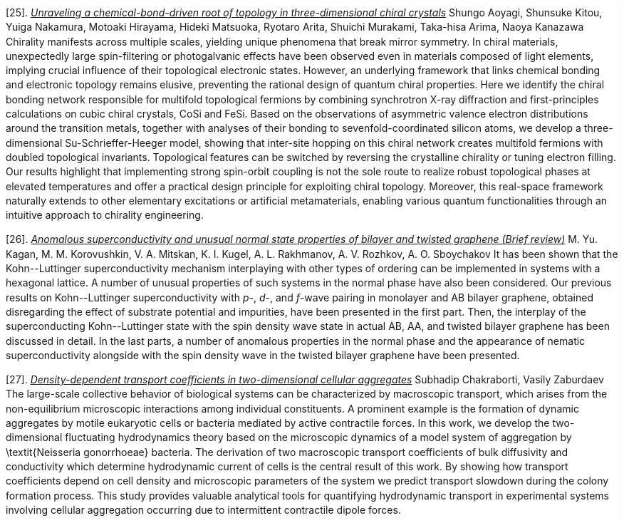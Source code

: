 [25]. [*Unraveling a chemical-bond-driven root of topology in three-dimensional chiral crystals*](https://arxiv.org/abs/2507.19900 "Unraveling a chemical-bond-driven root of topology in three-dimensional chiral crystals")
Shungo Aoyagi, Shunsuke Kitou, Yuiga Nakamura, Motoaki Hirayama, Hideki Matsuoka, Ryotaro Arita, Shuichi Murakami, Taka-hisa Arima, Naoya Kanazawa
Chirality manifests across multiple scales, yielding unique phenomena that break mirror symmetry. In chiral materials, unexpectedly large spin-filtering or photogalvanic effects have been observed even in materials composed of light elements, implying crucial influence of their topological electronic states. However, an underlying framework that links chemical bonding and electronic topology remains elusive, preventing the rational design of quantum chiral properties. Here we identify the chiral bonding network responsible for multifold topological fermions by combining synchrotron X-ray diffraction and first-principles calculations on cubic chiral crystals, CoSi and FeSi. Based on the observations of asymmetric valence electron distributions around the transition metals, together with analyses of their bonding to sevenfold-coordinated silicon atoms, we develop a three-dimensional Su-Schrieffer-Heeger model, showing that inter-site hopping on this chiral network creates multifold fermions with doubled topological invariants. Topological features can be switched by reversing the crystalline chirality or tuning electron filling. Our results highlight that implementing strong spin-orbit coupling is not the sole route to realize robust topological phases at elevated temperatures and offer a practical design principle for exploiting chiral topology. Moreover, this real-space framework naturally extends to other elementary excitations or artificial metamaterials, enabling various quantum functionalities through an intuitive approach to chirality engineering.

[26]. [*Anomalous superconductivity and unusual normal state properties of bilayer and twisted graphene (Brief review)*](https://arxiv.org/abs/2507.19903 "Anomalous superconductivity and unusual normal state properties of bilayer and twisted graphene (Brief review)")
M. Yu. Kagan, M. M. Korovushkin, V. A. Mitskan, K. I. Kugel, A. L. Rakhmanov, A. V. Rozhkov, A. O. Sboychakov
It has been shown that the Kohn--Luttinger superconductivity mechanism interplaying with other types of ordering can be implemented in systems with a hexagonal lattice. A number of unusual properties of such systems in the normal phase have also been considered. Our previous results on Kohn--Luttinger superconductivity with $p$-, $d$-, and $f$-wave pairing in monolayer and AB bilayer graphene, obtained disregarding the effect of substrate potential and impurities, have been presented in the first part. Then, the interplay of the superconducting Kohn--Luttinger state with the spin density wave state in actual AB, AA, and twisted bilayer graphene has been discussed in detail. In the last parts, a number of anomalous properties in the normal phase and the appearance of nematic superconductivity alongside with the spin density wave in the twisted bilayer graphene have been presented.

[27]. [*Density-dependent transport coefficients in two-dimensional cellular aggregates*](https://arxiv.org/abs/2507.19919 "Density-dependent transport coefficients in two-dimensional cellular aggregates")
Subhadip Chakraborti, Vasily Zaburdaev
The large-scale collective behavior of biological systems can be characterized by macroscopic transport, which arises from the non-equilibrium microscopic interactions among individual constituents. A prominent example is the formation of dynamic aggregates by motile eukaryotic cells or bacteria mediated by active contractile forces. In this work, we develop the two-dimensional fluctuating hydrodynamics theory based on the microscopic dynamics of a model system of aggregation by \textit{Neisseria gonorrhoeae} bacteria. The derivation of two macroscopic transport coefficients of bulk diffusivity and conductivity which determine hydrodynamic current of cells is the central result of this work. By showing how transport coefficients depend on cell density and microscopic parameters of the system we predict transport slowdown during the colony formation process. This study provides valuable analytical tools for quantifying hydrodynamic transport in experimental systems involving cellular aggregation occurring due to intermittent contractile dipole forces.
